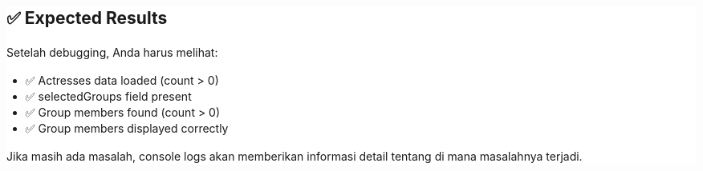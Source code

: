 ## ✅ **Expected Results**

Setelah debugging, Anda harus melihat:
- ✅ Actresses data loaded (count > 0)
- ✅ selectedGroups field present
- ✅ Group members found (count > 0)
- ✅ Group members displayed correctly

Jika masih ada masalah, console logs akan memberikan informasi detail tentang di mana masalahnya terjadi.
